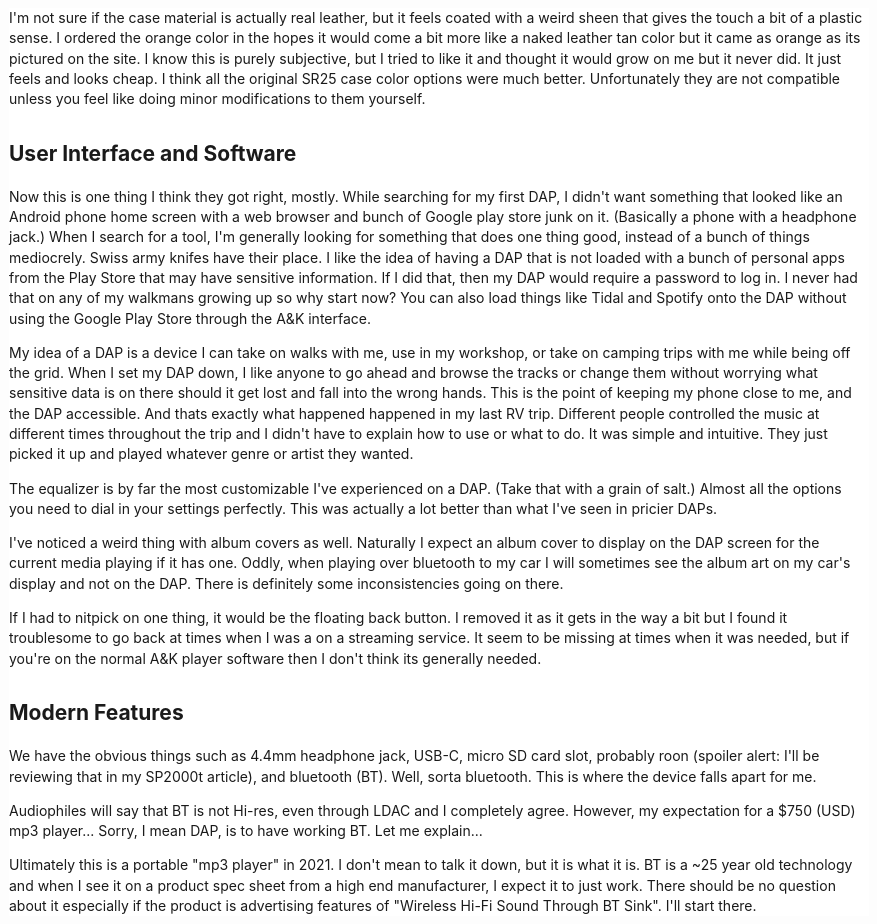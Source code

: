 I'm not sure if the case material is actually real leather, but it feels coated with a weird sheen that gives the touch a bit of a plastic sense. I ordered the orange color in the hopes it would come a bit more like a naked leather tan color but it came as orange as its pictured on the site. I know this is purely subjective, but I tried to like it and thought it would grow on me but it never did. It just feels and looks cheap. I think all the original SR25 case color options were much better. Unfortunately they are not compatible unless you feel like doing minor modifications to them yourself.

## User Interface and Software

Now this is one thing I think they got right, mostly. While searching for my first DAP, I didn't want something that looked like an Android phone home screen with a web browser and bunch of Google play store junk on it. (Basically a phone with a headphone jack.) When I search for a tool, I'm generally looking for something that does one thing good, instead of a bunch of things mediocrely. Swiss army knifes have their place. I like the idea of having a DAP that is not loaded with a bunch of personal apps from the Play Store that may have sensitive information. If I did that, then my DAP would require a password to log in. I never had that on any of my walkmans growing up so why start now? You can also load things like Tidal and Spotify onto the DAP without using the Google Play Store through the A&K interface.

My idea of a DAP is a device I can take on walks with me, use in my workshop, or take on camping trips with me while being off the grid. When I set my DAP down, I like anyone to go ahead and browse the tracks or change them without worrying what sensitive data is on there should it get lost and fall into the wrong hands. This is the point of keeping my phone close to me, and the DAP accessible. And thats exactly what happened happened in my last RV trip. Different people controlled the music at different times throughout the trip and I didn't have to explain how to use or what to do. It was simple and intuitive. They just picked it up and played whatever genre or artist they wanted.

The equalizer is by far the most customizable I've experienced on a DAP. (Take that with a grain of salt.) Almost all the options you need to dial in your settings perfectly. This was actually a lot better than what I've seen in pricier DAPs.

I've noticed a weird thing with album covers as well. Naturally I expect an album cover to display on the DAP screen for the current media playing if it has one. Oddly, when playing over bluetooth to my car I will sometimes see the album art on my car's display and not on the DAP. There is definitely some inconsistencies going on there.

If I had to nitpick on one thing, it would be the floating back button. I removed it as it gets in the way a bit but I found it troublesome to go back at times when I was a on a streaming service. It seem to be missing at times when it was needed, but if you're on the normal A&K player software then I don't think its generally needed.

## Modern Features

We have the obvious things such as 4.4mm headphone jack, USB-C, micro SD card slot, probably roon (spoiler alert: I'll be reviewing that in my SP2000t article), and bluetooth (BT). Well, sorta bluetooth. This is where the device falls apart for me.

Audiophiles will say that BT is not Hi-res, even through LDAC and I completely agree. However, my expectation for a $750 (USD) mp3 player... Sorry, I mean DAP, is to have working BT. Let me explain...

Ultimately this is a portable "mp3 player" in 2021. I don't mean to talk it down, but it is what it is. BT is a ~25 year old technology and when I see it on a product spec sheet from a high end manufacturer, I expect it to just work. There should be no question about it especially if the product is advertising features of "Wireless Hi-Fi Sound Through BT Sink". I'll start there.
